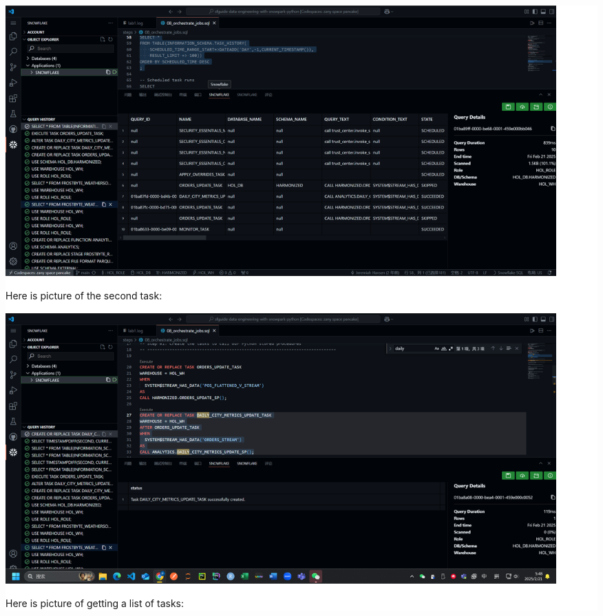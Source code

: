 <img src="images/08-2.jpg" width=800px>

Here is picture of the second task:

<img src="images/08-3.jpg" width=800px>

Here is picture of getting a list of tasks:
